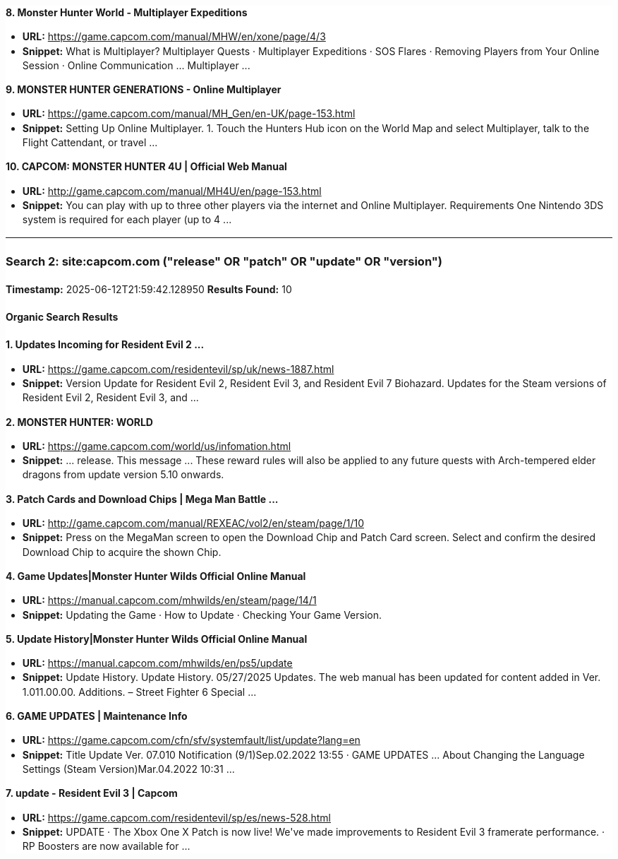 **8. Monster Hunter World - Multiplayer Expeditions**
* **URL:** https://game.capcom.com/manual/MHW/en/xone/page/4/3
* **Snippet:** What is Multiplayer? Multiplayer Quests · Multiplayer Expeditions · SOS Flares · Removing Players from Your Online Session · Online Communication ... Multiplayer ...

**9. MONSTER HUNTER GENERATIONS - Online Multiplayer**
* **URL:** https://game.capcom.com/manual/MH_Gen/en-UK/page-153.html
* **Snippet:** Setting Up Online Multiplayer. 1. Touch the Hunters Hub icon on the World Map and select Multiplayer, talk to the Flight Cattendant, or travel ...

**10. CAPCOM: MONSTER HUNTER 4U | Official Web Manual**
* **URL:** http://game.capcom.com/manual/MH4U/en/page-153.html
* **Snippet:** You can play with up to three other players via the internet and Online Multiplayer. Requirements One Nintendo 3DS system is required for each player (up to 4 ...

---

### Search 2: site:capcom.com ("release" OR "patch" OR "update" OR "version")
**Timestamp:** 2025-06-12T21:59:42.128950
**Results Found:** 10

#### Organic Search Results
**1. Updates Incoming for Resident Evil 2 ...**
* **URL:** https://game.capcom.com/residentevil/sp/uk/news-1887.html
* **Snippet:** Version Update for Resident Evil 2, Resident Evil 3, and Resident Evil 7 Biohazard. Updates for the Steam versions of Resident Evil 2, Resident Evil 3, and ...

**2. MONSTER HUNTER: WORLD**
* **URL:** https://game.capcom.com/world/us/infomation.html
* **Snippet:** ... release. This message ... These reward rules will also be applied to any future quests with Arch-tempered elder dragons from update version 5.10 onwards.

**3. Patch Cards and Download Chips | Mega Man Battle ...**
* **URL:** http://game.capcom.com/manual/REXEAC/vol2/en/steam/page/1/10
* **Snippet:** Press on the MegaMan screen to open the Download Chip and Patch Card screen. Select and confirm the desired Download Chip to acquire the shown Chip.

**4. Game Updates|Monster Hunter Wilds Official Online Manual**
* **URL:** https://manual.capcom.com/mhwilds/en/steam/page/14/1
* **Snippet:** Updating the Game · How to Update · Checking Your Game Version.

**5. Update History|Monster Hunter Wilds Official Online Manual**
* **URL:** https://manual.capcom.com/mhwilds/en/ps5/update
* **Snippet:** Update History. Update History. 05/27/2025 Updates. The web manual has been updated for content added in Ver. 1.011.00.00. Additions. – Street Fighter 6 Special ...

**6. GAME UPDATES | Maintenance Info**
* **URL:** https://game.capcom.com/cfn/sfv/systemfault/list/update?lang=en
* **Snippet:** Title Update Ver. 07.010 Notification (9/1)Sep.02.2022 13:55 · GAME UPDATES ... About Changing the Language Settings (Steam Version)Mar.04.2022 10:31 ...

**7. update - Resident Evil 3 | Capcom**
* **URL:** https://game.capcom.com/residentevil/sp/es/news-528.html
* **Snippet:** UPDATE · The Xbox One X Patch is now live! We've made improvements to Resident Evil 3 framerate performance. · RP Boosters are now available for ...
